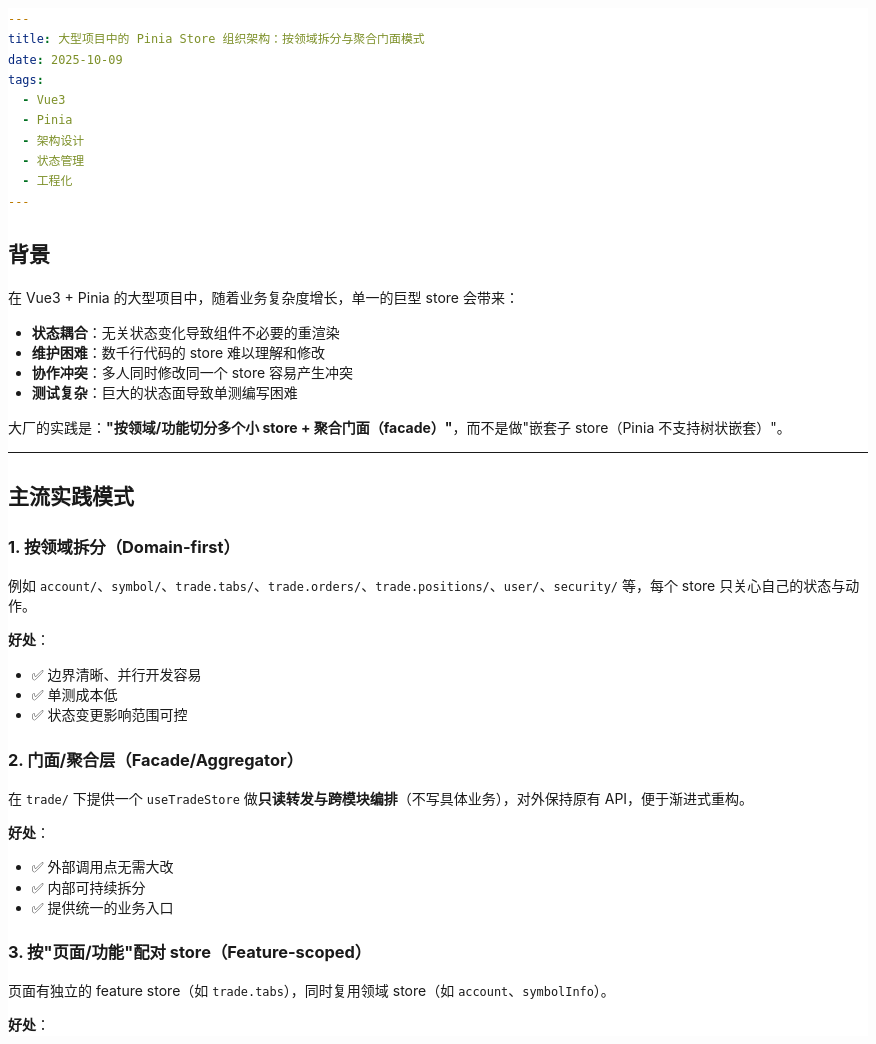 ```yaml
---
title: 大型项目中的 Pinia Store 组织架构：按领域拆分与聚合门面模式
date: 2025-10-09
tags:
  - Vue3
  - Pinia
  - 架构设计
  - 状态管理
  - 工程化
---
```


## 背景

在 Vue3 + Pinia 的大型项目中，随着业务复杂度增长，单一的巨型 store 会带来：

- **状态耦合**：无关状态变化导致组件不必要的重渲染
- **维护困难**：数千行代码的 store 难以理解和修改
- **协作冲突**：多人同时修改同一个 store 容易产生冲突
- **测试复杂**：巨大的状态面导致单测编写困难

大厂的实践是：**"按领域/功能切分多个小 store + 聚合门面（facade）"**，而不是做"嵌套子 store（Pinia 不支持树状嵌套）"。

---

## 主流实践模式

### 1. 按领域拆分（Domain-first）

例如 `account/`、`symbol/`、`trade.tabs/`、`trade.orders/`、`trade.positions/`、`user/`、`security/` 等，每个 store 只关心自己的状态与动作。

**好处**：

- ✅ 边界清晰、并行开发容易
- ✅ 单测成本低
- ✅ 状态变更影响范围可控

### 2. 门面/聚合层（Facade/Aggregator）

在 `trade/` 下提供一个 `useTradeStore` 做**只读转发与跨模块编排**（不写具体业务），对外保持原有 API，便于渐进式重构。

**好处**：

- ✅ 外部调用点无需大改
- ✅ 内部可持续拆分
- ✅ 提供统一的业务入口

### 3. 按"页面/功能"配对 store（Feature-scoped）

页面有独立的 feature store（如 `trade.tabs`），同时复用领域 store（如 `account`、`symbolInfo`）。

**好处**：
